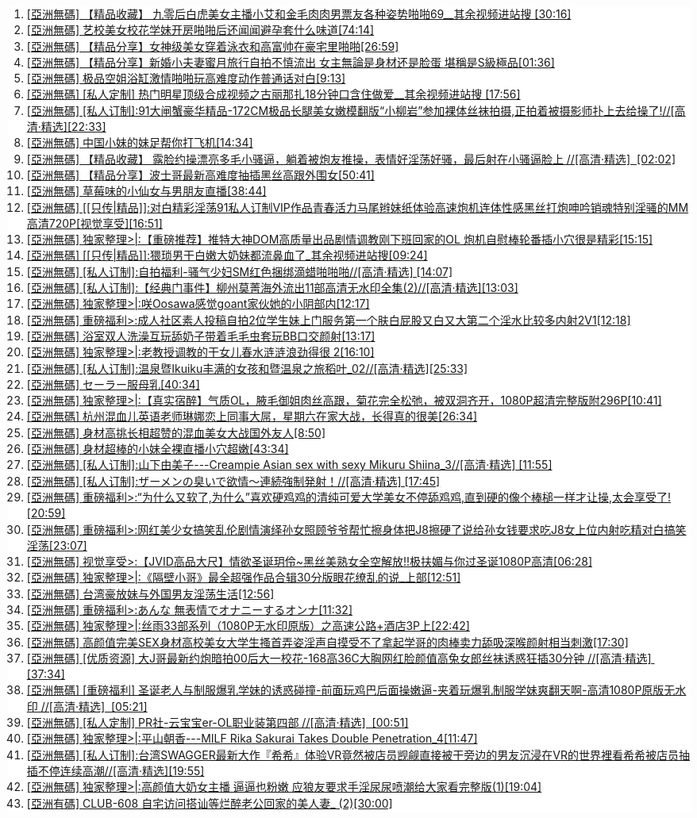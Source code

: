 1. [ [亞洲無碼] 【精品收藏】 九零后白虎美女主播小艾和金毛肉肉男票友各种姿势啪啪69__其余视频进站搜 [30:16] ]( https://baiduyunkan.com/embed/21322b2c2edef957fef34d7e7ebad320995d5?id=1555)
1. [ [亞洲無碼] 艺校美女校花学妹开房啪啪后还闻闻避孕套什么味道[74:14] ]( http://www.99a54.com/embed/90140)
1. [ [亞洲無碼] 【精品分享】女神级美女穿着泳衣和高富帅在豪宅里啪啪[26:59] ]( https://ppse094.com/play/video.php?id=29)
1. [ [亞洲無碼] 【精品分享】新婚小夫妻蜜月旅行自拍不慎流出 女主無論是身材还是脸蛋 堪稱是S級極品[01:36] ]( https://ppse094.com/play/video.php?id=22)
1. [ [亞洲無碼] 极品空姐浴缸激情啪啪玩高难度动作普通话对白[9:13] ]( https://kkembed.kdwshell.com/embed/77613)
1. [ [亞洲無碼] [私人定制] 热门明星顶级合成视频之古丽那扎18分钟口含住做爱__其余视频进站搜 [17:56] ]( https://baiduyunkan.com/embed/2132299e1ceaf7f3a5668f6cf6bfb8c844158?id=4757)
1. [ [亞洲無碼] [私人订制]:91大闸蟹豪华精品-172CM极品长腿美女嫩模翻版“小柳岩”参加裸体丝袜拍摄,正拍着被摄影师扑上去给操了!//[高清·精选][22:33] ]( https://yuese106.com/embed/17441)
1. [ [亞洲無碼] 中国小妹的妹足帮你打飞机[14:34] ]( https://kkembed.kdwshell.com/embed/77605)
1. [ [亞洲無碼] 【精品收藏】 露脸约操漂亮多毛小骚逼，躺着被炮友推操，表情好淫荡好骚，最后射在小骚逼脸上 //[高清·精选]&nbsp; [02:02] ]( https://baiduyunkan.com/embed/2132276155349550b5557b05520c8e7c0df03?id=6435)
1. [ [亞洲無碼] 【精品分享】波士哥最新高难度抽插黑丝高跟外围女[50:41] ]( https://ppse094.com/play/video.php?id=32)
1. [ [亞洲無碼] 草莓味的小仙女与男朋友直播[38:44] ]( https://kkembed.kdwshell.com/embed/77608)
1. [ [亞洲無碼] [[只传|精品]]:对白精彩淫荡91私人订制VIP作品青春活力马尾辫妹纸体验高速炮机连体性感黑丝打炮呻吟销魂特别淫骚的MM高清720P[视觉享受][16:51] ]( https://yaoshe128.com/embed/19907)
1. [ [亞洲無碼] 独家整理&gt;|:【重磅推荐】推特大神DOM高质量出品剧情调教刚下班回家的OL 炮机自慰棒轮番插小穴很是精彩[15:15] ]( https://ppx226.com/embed/39559)
1. [ [亞洲無碼] [[只传|精品]]:猥琐男干白嫩大奶妹都流鼻血了_其余视频进站搜[09:24] ]( https://yaoshe128.com/embed/1092)
1. [ [亞洲無碼] [私人订制]:自拍福利-骚气少妇SM红色捆绑滴蜡啪啪啪//[高清·精选] [14:07] ]( https://yuese106.com/embed/15179)
1. [ [亞洲無碼] [私人订制]:【经典门事件】柳州莫菁海外流出11部高清无水印全集(2)//[高清·精选][13:03] ]( https://yuese106.com/embed/39453)
1. [ [亞洲無碼] 独家整理&gt;|:咲Oosawa感觉goant家伙她的小阴部内[12:17] ]( https://ppx226.com/embed/25043)
1. [ [亞洲無碼] 重磅福利&gt;:成人社区素人投稿自拍2位学生妹上门服务第一个肤白屁股又白又大第二个淫水比较多内射2V1[12:18] ]( https://hctv6.xyz/embed/493)
1. [ [亞洲無碼] 浴室双人洗澡互玩舔奶子带着毛毛虫套玩BB口交颜射[13:17] ]( http://www.99a54.com/embed/90160)
1. [ [亞洲無碼] 独家整理&gt;|:老教授调教的干女儿春水涟涟浪劲得很 2[16:10] ]( https://ppx226.com/embed/28450)
1. [ [亞洲無碼] [私人订制]:温泉暨Ikuiku丰满的女孩和暨温泉之旅稻叶_02//[高清·精选][25:33] ]( https://yuese106.com/embed/32011)
1. [ [亞洲無碼] セーラー服母乳[40:34] ]( http://www.99a54.com/embed/90165)
1. [ [亞洲無碼] 独家整理&gt;|:【真实宿醉】气质OL，腋毛御姐肉丝高跟，菊花完全松弛，被双洞齐开，1080P超清完整版附296P[10:41] ]( https://ppx226.com/embed/40503)
1. [ [亞洲無碼] 杭州混血儿英语老师琳娜恋上同事大屌，星期六在家大战，长得真的很美[26:34] ]( http://www.99a54.com/embed/90095)
1. [ [亞洲無碼] 身材高挑长相超赞的混血美女大战国外友人[8:50] ]( http://www.99a54.com/embed/90100)
1. [ [亞洲無碼] 身材超棒的小妹全裸直播小穴超嫩[43:34] ]( https://kkembed.kdwshell.com/embed/77614)
1. [ [亞洲無碼] [私人订制]:山下由美子---Creampie Asian sex with sexy Mikuru Shiina_3//[高清·精选] [11:55] ]( https://yuese106.com/embed/11571)
1. [ [亞洲無碼] [私人订制]:ザーメンの臭いで欲情～連続強制発射！//[高清·精选] [17:45] ]( https://yuese106.com/embed/10716)
1. [ [亞洲無碼] 重磅福利&gt;:“为什么又软了,为什么”喜欢硬鸡鸡的清纯可爱大学美女不停舔鸡鸡,直到硬的像个棒槌一样才让操,太会享受了![20:59] ]( https://hctv6.xyz/embed/1104)
1. [ [亞洲無碼] 重磅福利&gt;:网红美少女搞笑乱伦剧情演绎孙女照顾爷爷帮忙擦身体把J8擦硬了说给孙女钱要求吃J8女上位内射吃精对白搞笑淫荡[23:07] ]( https://hctv6.xyz/embed/5995)
1. [ [亞洲無碼] 视觉享受&gt;:【JVID高品大尺】情欲圣诞玥伶~黑丝美熟女全空解放!!极扶媚与你过圣诞1080P高清[06:28] ]( https://xxhu77.com/embed/4204)
1. [ [亞洲無碼] 独家整理&gt;|:《隔壁小哥》最全超强作品合辑30分版眼花缭乱的说_上部[12:51] ]( https://ppx226.com/embed/5025)
1. [ [亞洲無碼] 台湾豪放妹与外国男友淫荡生活[12:56] ]( https://kkembed.kdwshell.com/embed/77617)
1. [ [亞洲無碼] 重磅福利&gt;:あんな 無表情でオナニーするオンナ[11:32] ]( https://hctv6.xyz/embed/4860)
1. [ [亞洲無碼] 独家整理&gt;|:丝雨33部系列（1080P无水印原版）之高速公路+酒店3P上[22:42] ]( https://ppx226.com/embed/25449)
1. [ [亞洲無碼] 高颜值完美SEX身材高校美女大学生搔首弄姿淫声自摸受不了拿起学哥的肉棒卖力舔吸深喉颜射相当刺激[17:30] ]( https://kkembed.kdwshell.com/embed/77610)
1. [ [亞洲無碼] [优质资源] 大J哥最新约炮暗拍00后大一校花-168高36C大胸网红脸颜值高兔女郎丝袜诱惑狂插30分钟 //[高清·精选]&nbsp; [37:34] ]( https://baiduyunkan.com/embed/2132288fbd8e152cf08bea9f45708d772e63b?id=2254)
1. [ [亞洲無碼] [重磅福利] 圣诞老人与制服爆乳学妹的诱惑碰撞-前面玩鸡巴后面操嫩逼-夹着玩爆乳制服学妹爽翻天啊-高清1080P原版无水印 //[高清·精选]&nbsp; [05:21] ]( https://baiduyunkan.com/embed/21322ff05a79b1ebc2ee1727b25f4ee1fe903?id=2170)
1. [ [亞洲無碼] [私人定制] PR社-云宝宝er-OL职业装第四部 //[高清·精选]&nbsp; [00:51] ]( https://baiduyunkan.com/embed/21322677b676a41802a7acba2eee3a305c34f?id=1140)
1. [ [亞洲無碼] 独家整理&gt;|:平山朝香---MILF Rika Sakurai Takes Double Penetration_4[11:47] ]( https://ppx226.com/embed/15454)
1. [ [亞洲無碼] [私人订制]:台湾SWAGGER最新大作『希希』体验VR竟然被店员觊觎直接被干旁边的男友沉浸在VR的世界裡看希希被店员抽插不停连续高潮//[高清·精选][19:55] ]( https://yuese106.com/embed/26693)
1. [ [亞洲無碼] 独家整理&gt;|:高颜值大奶女主播 逼逼也粉嫩 应狼友要求手淫尿尿喷潮给大家看完整版(1)[19:04] ]( https://ppx226.com/embed/29926)
1. [ [亞洲有碼] CLUB-608 自宅访问搭讪等烂醉老公回家的美人妻_ (2)[30:00] ]( https://kkembed.kdwshell.com/embed/77632)